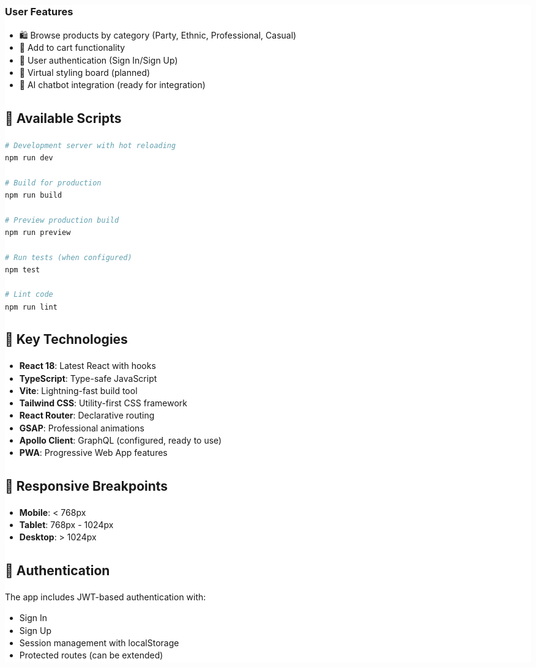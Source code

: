 ### User Features
- 🛍️ Browse products by category (Party, Ethnic, Professional, Casual)
- 🛒 Add to cart functionality
- 👤 User authentication (Sign In/Sign Up)
- 🎨 Virtual styling board (planned)
- 🤖 AI chatbot integration (ready for integration)

## 🔧 Available Scripts

```powershell
# Development server with hot reloading
npm run dev

# Build for production
npm run build

# Preview production build
npm run preview

# Run tests (when configured)
npm test

# Lint code
npm run lint
```

## 🎯 Key Technologies

- **React 18**: Latest React with hooks
- **TypeScript**: Type-safe JavaScript
- **Vite**: Lightning-fast build tool
- **Tailwind CSS**: Utility-first CSS framework
- **React Router**: Declarative routing
- **GSAP**: Professional animations
- **Apollo Client**: GraphQL (configured, ready to use)
- **PWA**: Progressive Web App features

## 📱 Responsive Breakpoints

- **Mobile**: < 768px
- **Tablet**: 768px - 1024px
- **Desktop**: > 1024px

## 🔐 Authentication

The app includes JWT-based authentication with:
- Sign In
- Sign Up
- Session management with localStorage
- Protected routes (can be extended)
